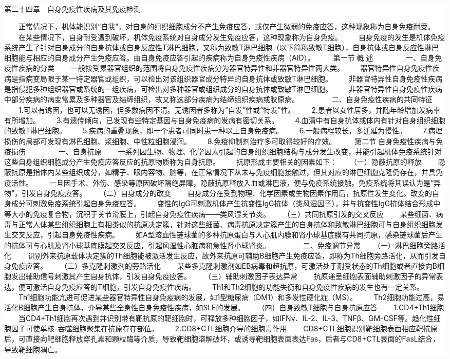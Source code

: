 第二十四章　自身免疫性疾病及其免疫检测

　　正常情况下，机体能识别“自我”，对自身的组织细胞成分不产生免疫应答，或仅产生微弱的免疫应答，这种现象称为自身免疫耐受。 
　　在某些情况下，自身耐受遭到破坏，机体免疫系统对自身成分发生免疫应答，这种现象称为自身免疫。 
　　自身免疫的发生是机体免疫系统产生了针对自身成分的自身抗体或自身反应性T淋巴细胞，又称为致敏T淋巴细胞（以下简称致敏T细胞），自身抗体或自身反应性淋巴细胞能与相应的自身成分产生免疫应答。由自身免疫应答引起的疾病称为自身免疫性疾病（AID）。 
　　
第一节 概 述
　　
　　一、自身免疫性疾病的分类
　　一般按受累器官组织的范围将自身免疫性疾病分为器官特异性和非器官特异性两大类。 
　　器官特异性自身免疫性疾病是指病变局限于某一特定器官或组织，可以检出对该组织器官成分特异的自身抗体或致敏T淋巴细胞。 
　　非器官特异性自身免疫性疾病是指侵犯多种组织器官或系统的一组疾病，可检出对多种器官或组织成分的自身抗体或致敏T淋巴细胞。 
　　非器官特异性自身免疫性疾病中部分疾病的病变常累及多种器官及结缔组织，故又称这部分疾病为结缔组织疾病或胶原病。 
　　
　　二、自身免疫性疾病的共同特征
　　1.可以有诱因，也可以无诱因，但多数病因不清。无诱因者多称为“自发”性或“特发”性。 
　　2.患者以女性居多，并随年龄增加发病率有所增加。 
　　3.有遗传倾向，已发现有些特定基因与自身免疫病的发病有密切关系。 
　　4.血清中有自身抗体或体内有针对自身组织细胞的致敏T淋巴细胞。 
　　5.疾病的重叠现象，即一个患者可同时患一种以上自身免疫病。 
　　6.一般病程较长，多迁延为慢性。 
　　7.病理损伤的局部可发现有淋巴细胞、浆细胞、中性粒细胞浸润。 
　　8.免疫抑制剂治疗多可取得较好的疗效。 
　　
第二节 自身免疫性疾病与免疫损伤
　　
　　一、自身抗原
　　一系列因生物、物理、化学因素引起的自身组织细胞结构与成分发生改变，并能引起机体免疫系统针对这些自身组织细胞成分产生免疫应答反应的抗原物质称为自身抗原。 
　　抗原形成主要相关的因素如下：
　　（一）隐蔽抗原的释放
　　隐蔽抗原是指体内某些组织成分，如精子、眼内容物、脑等，在正常情况下从未与免疫细胞接触过，但其对应的淋巴细胞克隆仍存在，并具免疫活性。 
　　一旦因手术、外伤、感染等原因破坏隔绝屏障，隐蔽抗原释放入血或淋巴液，便与免疫系统接触。免疫系统将其误认为是“异物”，引发自身免疫应答。
　　（二）自身成分的改变
　　自身成分在受到物理、化学因素或生物因素作用后，抗原性发生变化。改变的自身成分可刺激免疫系统引起自身免疫应答。
　　变性的IgG可刺激机体产生抗变性IgG抗体（类风湿因子），并与抗变性IgG抗体结合形成中等大小的免疫复合物，沉积于关节滑膜上，引起自身免疫性疾病——类风湿关节炎。 
　　（三）共同抗原引发的交叉反应
　　某些细菌、病毒与正常人体某些组织细胞上有相类似的抗原决定簇，针对这些细菌、病毒抗原决定簇产生的自身抗体和致敏淋巴细胞可与自身组织细胞发生交叉反应，引起自身免疫性疾病。 
　　如A型溶血性链球菌的多种抗原蛋白与人心肌内膜和肾小球基底膜有共同抗原，感染链球菌后产生的抗体可与心肌及肾小球基底膜起交叉反应，引起风湿性心脏病和急性肾小球肾炎。 
　　
　　二、免疫调节异常
　　（一）淋巴细胞旁路活化
　　识别外来抗原载体决定簇的Th细胞能被激活发生反应，故外来抗原可辅助B细胞产生免疫应答，即称为Th细胞旁路活化，从而引发自身免疫应答。 
　　（二）多克隆刺激剂的旁路活化
　　某些多克隆刺激剂如EB病毒和超抗原，可激活处于耐受状态的Th细胞或者直接向B细胞发出辅助信号刺激其产生自身抗体，引发自身免疫应答。
　　（三）辅助刺激因子表达异常
　　抗原递呈细胞表面辅助刺激因子的异常表达，便可激活自身免疫应答的T细胞，引发自身免疫性疾病。 
　　Th1和Th2细胞的功能失衡和自身免疫性疾病的发生也有一定关系。 
　　Th1细胞功能亢进可促进某些器官特异性自身免疫病的发展，如1型糖尿病（DM1）和多发性硬化症（MS）。 
　　Th2细胞功能过高，易活化B细胞产生自身抗体，介导某些全身性自身免疫性疾病，如SLE的发展。 
　　（四）自身致敏T细胞与自身抗原应答
　　1.CD4+Th1细胞 
　　当CD4+Th1细胞再次遇到并识别带有靶抗原的靶细胞时，可释放多种细胞因子，如IFNγ、IL-2、IL-3、TNFβ、GM-CSF等。趋化性细胞因子可使单核-吞噬细胞聚集在抗原存在部位。 
　　2.CD8+CTL细胞介导的细胞毒作用 
　　CD8+CTL细胞识别靶细胞表面相应靶抗原后，可直接向靶细胞释放穿孔素和颗粒酶等介质，导致靶细胞溶解破坏，或诱导靶细胞表面表达Fas，后者与CD8+CTL表面的FasL结合，导致靶细胞凋亡。 
　　